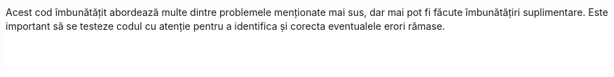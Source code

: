 ```c
```

Acest cod îmbunătățit abordează multe dintre problemele menționate mai sus, dar mai pot fi făcute îmbunătățiri suplimentare. Este important să se testeze codul cu atenție pentru a identifica și corecta eventualele erori rămase.


```


